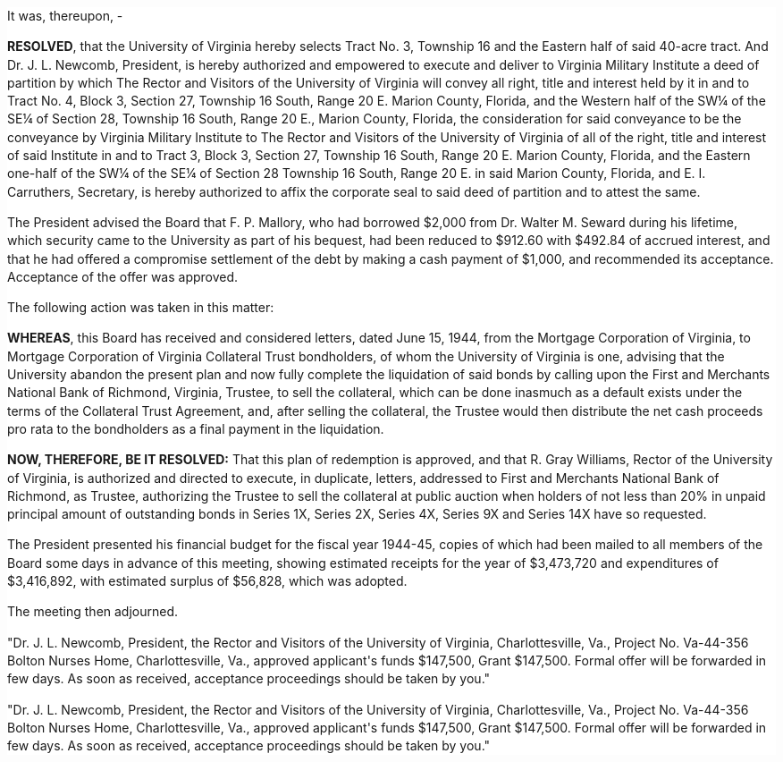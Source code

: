 It was, thereupon, -

**RESOLVED**, that the University of Virginia hereby selects Tract No. 3, Township 16 and the Eastern half of said 40-acre tract. And Dr. J. L. Newcomb, President, is hereby authorized and empowered to execute and deliver to Virginia Military Institute a deed of partition by which The Rector and Visitors of the University of Virginia will convey all right, title and interest held by it in and to Tract No. 4, Block 3, Section 27, Township 16 South, Range 20 E. Marion County, Florida, and the Western half of the SW¼ of the SE¼ of Section 28, Township 16 South, Range 20 E., Marion County, Florida, the consideration for said conveyance to be the conveyance by Virginia Military Institute to The Rector and Visitors of the University of Virginia of all of the right, title and interest of said Institute in and to Tract 3, Block 3, Section 27, Township 16 South, Range 20 E. Marion County, Florida, and the Eastern one-half of the SW¼ of the SE¼ of Section 28 Township 16 South, Range 20 E. in said Marion County, Florida, and E. I. Carruthers, Secretary, is hereby authorized to affix the corporate seal to said deed of partition and to attest the same.

The President advised the Board that F. P. Mallory, who had borrowed $2,000 from Dr. Walter M. Seward during his lifetime, which security came to the University as part of his bequest, had been reduced to $912.60 with $492.84 of accrued interest, and that he had offered a compromise settlement of the debt by making a cash payment of $1,000, and recommended its acceptance. Acceptance of the offer was approved.

The following action was taken in this matter:

**WHEREAS**, this Board has received and considered letters, dated June 15, 1944, from the Mortgage Corporation of Virginia, to Mortgage Corporation of Virginia Collateral Trust bondholders, of whom the University of Virginia is one, advising that the University abandon the present plan and now fully complete the liquidation of said bonds by calling upon the First and Merchants National Bank of Richmond, Virginia, Trustee, to sell the collateral, which can be done inasmuch as a default exists under the terms of the Collateral Trust Agreement, and, after selling the collateral, the Trustee would then distribute the net cash proceeds pro rata to the bondholders as a final payment in the liquidation.

**NOW, THEREFORE, BE IT RESOLVED:** That this plan of redemption is approved, and that R. Gray Williams, Rector of the University of Virginia, is authorized and directed to execute, in duplicate, letters, addressed to First and Merchants National Bank of Richmond, as Trustee, authorizing the Trustee to sell the collateral at public auction when holders of not less than 20% in unpaid principal amount of outstanding bonds in Series 1X, Series 2X, Series 4X, Series 9X and Series 14X have so requested.

The President presented his financial budget for the fiscal year 1944-45, copies of which had been mailed to all members of the Board some days in advance of this meeting, showing estimated receipts for the year of $3,473,720 and expenditures of $3,416,892, with estimated surplus of $56,828, which was adopted.

The meeting then adjourned.

"Dr. J. L. Newcomb, President, the Rector and Visitors of the University of Virginia, Charlottesville, Va., Project No. Va-44-356 Bolton Nurses Home, Charlottesville, Va., approved applicant's funds $147,500, Grant $147,500. Formal offer will be forwarded in few days. As soon as received, acceptance proceedings should be taken by you."

"Dr. J. L. Newcomb, President, the Rector and Visitors of the University of Virginia, Charlottesville, Va., Project No. Va-44-356 Bolton Nurses Home, Charlottesville, Va., approved applicant's funds $147,500, Grant $147,500. Formal offer will be forwarded in few days. As soon as received, acceptance proceedings should be taken by you."
